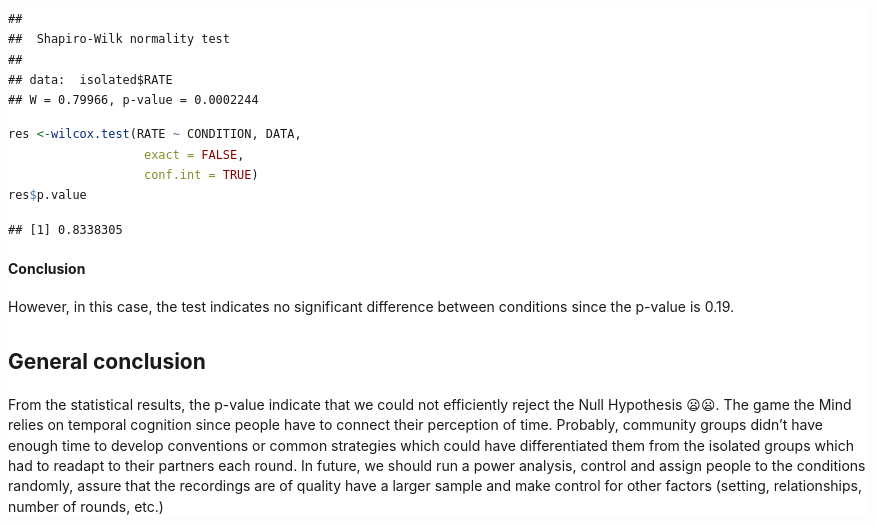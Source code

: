     ## 
    ##  Shapiro-Wilk normality test
    ## 
    ## data:  isolated$RATE
    ## W = 0.79966, p-value = 0.0002244

``` r
res <-wilcox.test(RATE ~ CONDITION, DATA,
                   exact = FALSE,
                   conf.int = TRUE)
res$p.value
```

    ## [1] 0.8338305

#### Conclusion

However, in this case, the test indicates no significant difference
between conditions since the p-value is 0.19.

## General conclusion

From the statistical results, the p-value indicate that we could not
efficiently reject the Null Hypothesis 😦😦. The game the Mind relies on
temporal cognition since people have to connect their perception of
time. Probably, community groups didn’t have enough time to develop
conventions or common strategies which could have differentiated them
from the isolated groups which had to readapt to their partners each
round. In future, we should run a power analysis, control and assign
people to the conditions randomly, assure that the recordings are of
quality have a larger sample and make control for other factors
(setting, relationships, number of rounds, etc.)
